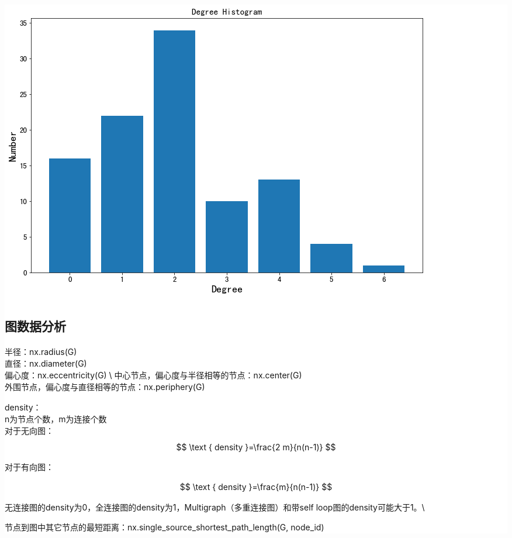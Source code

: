 ![png](images/task3/output_81_0.png)
    


## 图数据分析

半径：nx.radius(G) \
直径：nx.diameter(G) \
偏心度：nx.eccentricity(G) \ 
中心节点，偏心度与半径相等的节点：nx.center(G) \
外围节点，偏心度与直径相等的节点：nx.periphery(G)

density：\
n为节点个数，m为连接个数 \
对于无向图：
$$
\text { density }=\frac{2 m}{n(n-1)}
$$

对于有向图：

$$
\text { density }=\frac{m}{n(n-1)}
$$

无连接图的density为0，全连接图的density为1，Multigraph（多重连接图）和带self loop图的density可能大于1。\

节点到图中其它节点的最短距离：nx.single_source_shortest_path_length(G, node_id)
